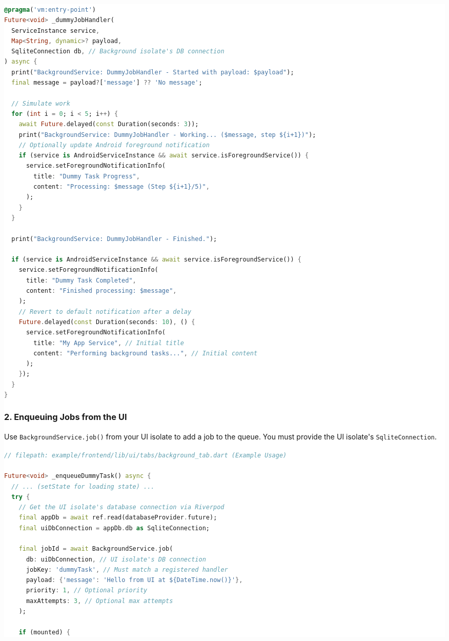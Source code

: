 ```dart
@pragma('vm:entry-point')
Future<void> _dummyJobHandler(
  ServiceInstance service,
  Map<String, dynamic>? payload,
  SqliteConnection db, // Background isolate's DB connection
) async {
  print("BackgroundService: DummyJobHandler - Started with payload: $payload");
  final message = payload?['message'] ?? 'No message';

  // Simulate work
  for (int i = 0; i < 5; i++) {
    await Future.delayed(const Duration(seconds: 3));
    print("BackgroundService: DummyJobHandler - Working... ($message, step ${i+1})");
    // Optionally update Android foreground notification
    if (service is AndroidServiceInstance && await service.isForegroundService()) {
      service.setForegroundNotificationInfo(
        title: "Dummy Task Progress",
        content: "Processing: $message (Step ${i+1}/5)",
      );
    }
  }

  print("BackgroundService: DummyJobHandler - Finished.");

  if (service is AndroidServiceInstance && await service.isForegroundService()) {
    service.setForegroundNotificationInfo(
      title: "Dummy Task Completed",
      content: "Finished processing: $message",
    );
    // Revert to default notification after a delay
    Future.delayed(const Duration(seconds: 10), () {
      service.setForegroundNotificationInfo(
        title: "My App Service", // Initial title
        content: "Performing background tasks...", // Initial content
      );
    });
  }
}
```

### 2. Enqueuing Jobs from the UI

Use `BackgroundService.job()` from your UI isolate to add a job to the queue.
You must provide the UI isolate's `SqliteConnection`.

```dart
// filepath: example/frontend/lib/ui/tabs/background_tab.dart (Example Usage)

Future<void> _enqueueDummyTask() async {
  // ... (setState for loading state) ...
  try {
    // Get the UI isolate's database connection via Riverpod
    final appDb = await ref.read(databaseProvider.future);
    final uiDbConnection = appDb.db as SqliteConnection;

    final jobId = await BackgroundService.job(
      db: uiDbConnection, // UI isolate's DB connection
      jobKey: 'dummyTask', // Must match a registered handler
      payload: {'message': 'Hello from UI at ${DateTime.now()}'},
      priority: 1, // Optional priority
      maxAttempts: 3, // Optional max attempts
    );

    if (mounted) {
```